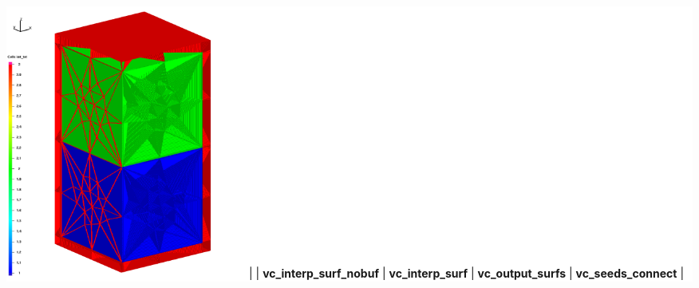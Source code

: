 <img width="300" src="vc_interp_surf_nobuf_mat.png">  | 
|  **vc_interp_surf_nobuf** |  **vc_interp_surf** |  **vc_output_surfs** |  **vc_seeds_connect**  | 